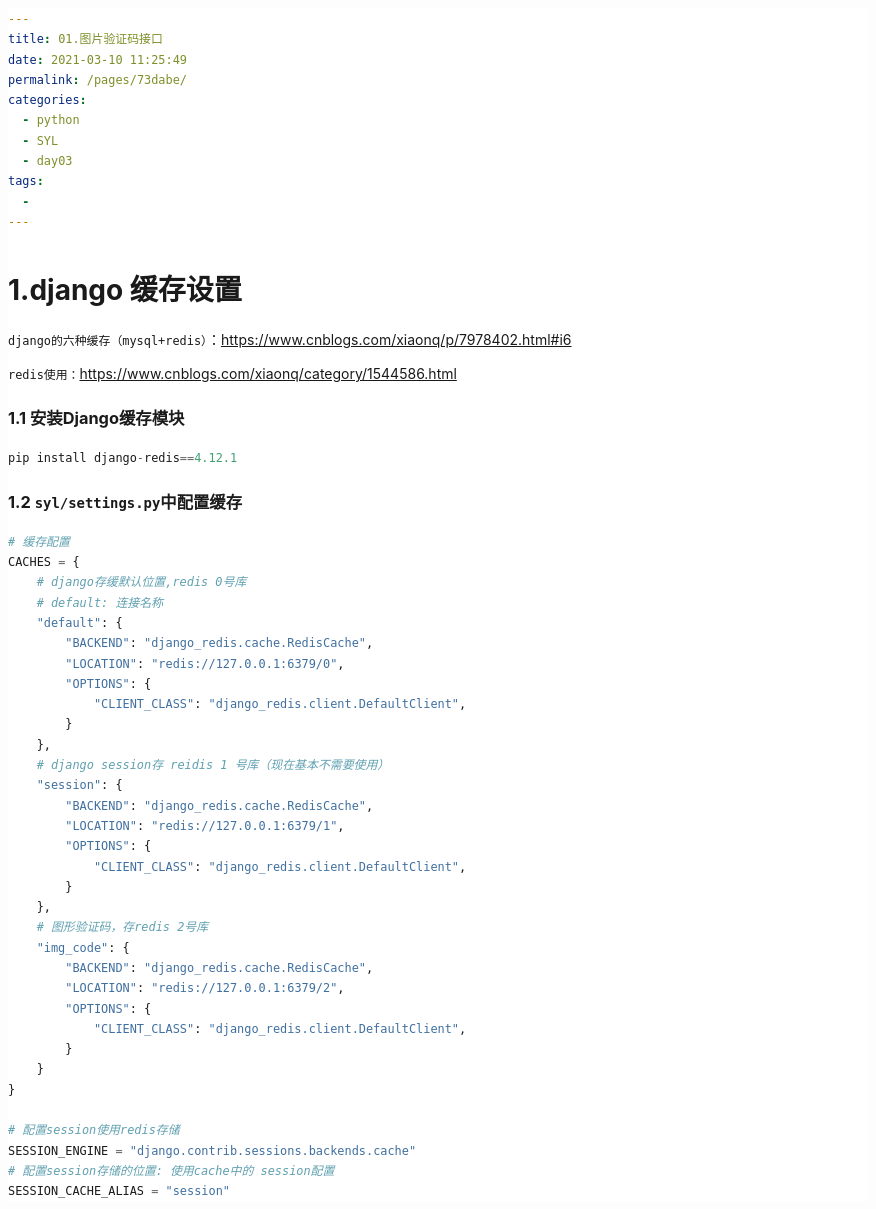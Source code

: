 ```yaml
---
title: 01.图片验证码接口
date: 2021-03-10 11:25:49
permalink: /pages/73dabe/
categories:
  - python
  - SYL
  - day03
tags:
  - 
---
```

# 1.django 缓存设置

`django的六种缓存（mysql+redis）`：https://www.cnblogs.com/xiaonq/p/7978402.html#i6

`redis使用：`https://www.cnblogs.com/xiaonq/category/1544586.html

### 1.1 安装Django缓存模块

```python
pip install django-redis==4.12.1
```

### 1.2 `syl/settings.py`中配置缓存

```python
# 缓存配置
CACHES = {
    # django存缓默认位置,redis 0号库
    # default: 连接名称
    "default": {  
        "BACKEND": "django_redis.cache.RedisCache",
        "LOCATION": "redis://127.0.0.1:6379/0",
        "OPTIONS": {
            "CLIENT_CLASS": "django_redis.client.DefaultClient",
        }
    },
    # django session存 reidis 1 号库（现在基本不需要使用）
    "session": {  
        "BACKEND": "django_redis.cache.RedisCache",
        "LOCATION": "redis://127.0.0.1:6379/1",
        "OPTIONS": {
            "CLIENT_CLASS": "django_redis.client.DefaultClient",
        }
    },
    # 图形验证码，存redis 2号库
    "img_code": {  
        "BACKEND": "django_redis.cache.RedisCache",
        "LOCATION": "redis://127.0.0.1:6379/2",
        "OPTIONS": {
            "CLIENT_CLASS": "django_redis.client.DefaultClient",
        }
    }
}

# 配置session使用redis存储
SESSION_ENGINE = "django.contrib.sessions.backends.cache"
# 配置session存储的位置: 使用cache中的 session配置
SESSION_CACHE_ALIAS = "session"
```
